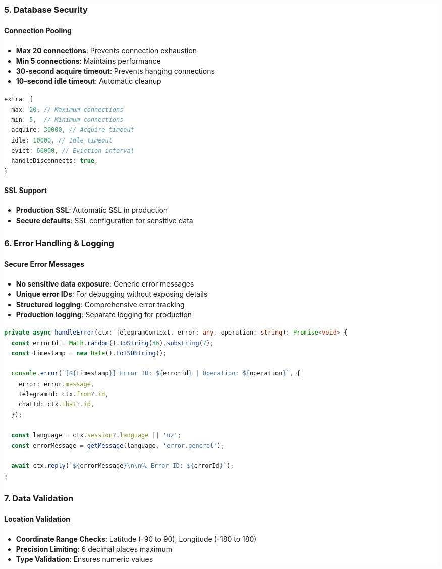 ### 5. Database Security

#### Connection Pooling
- **Max 20 connections**: Prevents connection exhaustion
- **Min 5 connections**: Maintains performance
- **30-second acquire timeout**: Prevents hanging connections
- **10-second idle timeout**: Automatic cleanup

```typescript
extra: {
  max: 20, // Maximum connections
  min: 5,  // Minimum connections
  acquire: 30000, // Acquire timeout
  idle: 10000, // Idle timeout
  evict: 60000, // Eviction interval
  handleDisconnects: true,
}
```

#### SSL Support
- **Production SSL**: Automatic SSL in production
- **Secure defaults**: SSL configuration for sensitive data

### 6. Error Handling & Logging

#### Secure Error Messages
- **No sensitive data exposure**: Generic error messages
- **Unique error IDs**: For debugging without exposing details
- **Structured logging**: Comprehensive error tracking
- **Production logging**: Separate logging for production

```typescript
private async handleError(ctx: TelegramContext, error: any, operation: string): Promise<void> {
  const errorId = Math.random().toString(36).substring(7);
  const timestamp = new Date().toISOString();
  
  console.error(`[${timestamp}] Error ID: ${errorId} | Operation: ${operation}`, {
    error: error.message,
    telegramId: ctx.from?.id,
    chatId: ctx.chat?.id,
  });

  const language = ctx.session?.language || 'uz';
  const errorMessage = getMessage(language, 'error.general');
  
  await ctx.reply(`${errorMessage}\n\n🔍 Error ID: ${errorId}`);
}
```

### 7. Data Validation

#### Location Validation
- **Coordinate Range Checks**: Latitude (-90 to 90), Longitude (-180 to 180)
- **Precision Limiting**: 6 decimal places maximum
- **Type Validation**: Ensures numeric values
